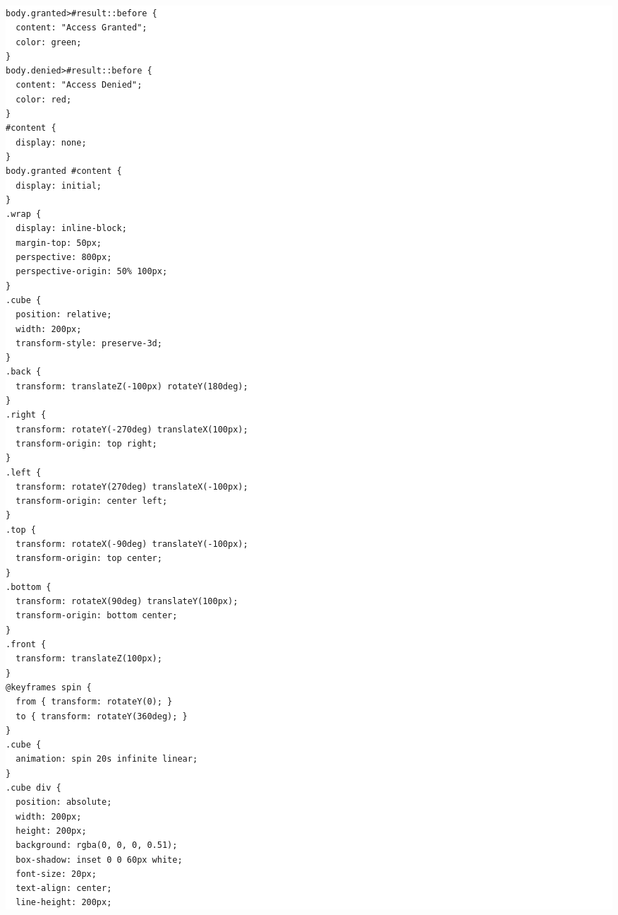 ```html
body.granted>#result::before {
  content: "Access Granted";
  color: green;
}
body.denied>#result::before {
  content: "Access Denied";
  color: red;
}
#content {
  display: none;
}
body.granted #content {
  display: initial;
}
.wrap {
  display: inline-block;
  margin-top: 50px;
  perspective: 800px;
  perspective-origin: 50% 100px;
}
.cube {
  position: relative;
  width: 200px;
  transform-style: preserve-3d;
}
.back {
  transform: translateZ(-100px) rotateY(180deg);
}
.right {
  transform: rotateY(-270deg) translateX(100px);
  transform-origin: top right;
}
.left {
  transform: rotateY(270deg) translateX(-100px);
  transform-origin: center left;
}
.top {
  transform: rotateX(-90deg) translateY(-100px);
  transform-origin: top center;
}
.bottom {
  transform: rotateX(90deg) translateY(100px);
  transform-origin: bottom center;
}
.front {
  transform: translateZ(100px);
}
@keyframes spin {
  from { transform: rotateY(0); }
  to { transform: rotateY(360deg); }
}
.cube {
  animation: spin 20s infinite linear;
}
.cube div {
  position: absolute;
  width: 200px;
  height: 200px;
  background: rgba(0, 0, 0, 0.51);
  box-shadow: inset 0 0 60px white;
  font-size: 20px;
  text-align: center;
  line-height: 200px;
```